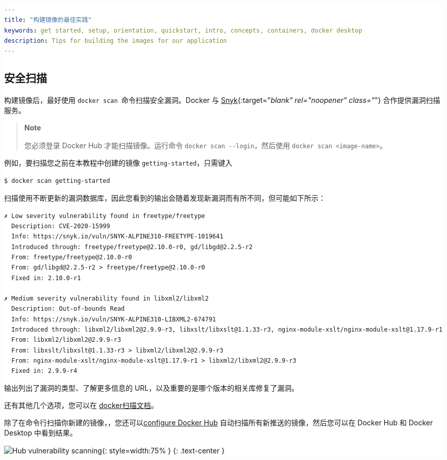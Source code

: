 ```yaml
---
title: "构建镜像的最佳实践"
keywords: get started, setup, orientation, quickstart, intro, concepts, containers, docker desktop
description: Tips for building the images for our application
---
```


## 安全扫描

构建镜像后，最好使用 `docker scan `命令扫描安全漏洞。Docker 与 [Snyk](https://snyk.io){:target="_blank" rel="noopener" class="_"} 合作提供漏洞扫描服务。


> **Note**
> 
> 您必须登录 Docker Hub 才能扫描镜像。运行命令 `docker scan --login`，然后使用 `docker scan <image-name>`。

例如，要扫描您之前在本教程中创建的镜像 `getting-started`，只需键入

```console
$ docker scan getting-started
```

扫描使用不断更新的漏洞数据库，因此您看到的输出会随着发现新漏洞而有所不同，但可能如下所示：

```plaintext
✗ Low severity vulnerability found in freetype/freetype
  Description: CVE-2020-15999
  Info: https://snyk.io/vuln/SNYK-ALPINE310-FREETYPE-1019641
  Introduced through: freetype/freetype@2.10.0-r0, gd/libgd@2.2.5-r2
  From: freetype/freetype@2.10.0-r0
  From: gd/libgd@2.2.5-r2 > freetype/freetype@2.10.0-r0
  Fixed in: 2.10.0-r1

✗ Medium severity vulnerability found in libxml2/libxml2
  Description: Out-of-bounds Read
  Info: https://snyk.io/vuln/SNYK-ALPINE310-LIBXML2-674791
  Introduced through: libxml2/libxml2@2.9.9-r3, libxslt/libxslt@1.1.33-r3, nginx-module-xslt/nginx-module-xslt@1.17.9-r1
  From: libxml2/libxml2@2.9.9-r3
  From: libxslt/libxslt@1.1.33-r3 > libxml2/libxml2@2.9.9-r3
  From: nginx-module-xslt/nginx-module-xslt@1.17.9-r1 > libxml2/libxml2@2.9.9-r3
  Fixed in: 2.9.9-r4
```

输出列出了漏洞的类型、了解更多信息的 URL，以及重要的是哪个版本的相关库修复了漏洞。

还有其他几个选项，您可以在 [docker扫描文档](../engine/scan/index.md)。

除了在命令行扫描你新建的镜像，，您还可以[configure Docker Hub](../docker-hub/vulnerability-scanning.md) 自动扫描所有新推送的镜像，然后您可以在 Docker Hub 和 Docker Desktop 中看到结果。

![Hub vulnerability scanning](images/hvs.png){: style=width:75% }
{: .text-center }
